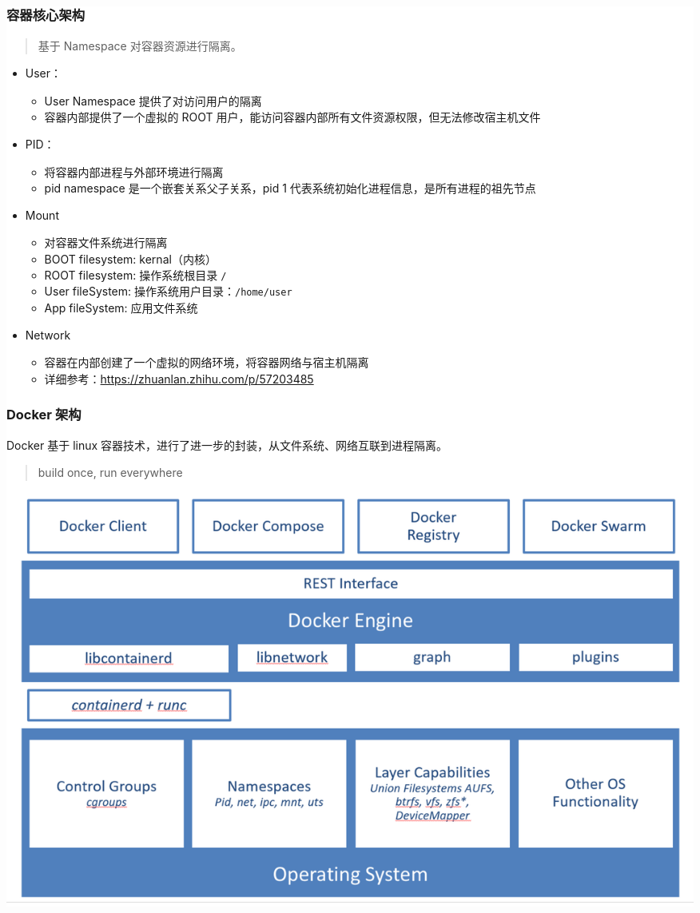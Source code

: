 ### 容器核心架构

> 基于 Namespace 对容器资源进行隔离。

- User：
  - User Namespace 提供了对访问用户的隔离
  - 容器内部提供了一个虚拟的 ROOT 用户，能访问容器内部所有文件资源权限，但无法修改宿主机文件

- PID：
  - 将容器内部进程与外部环境进行隔离
  - pid namespace 是一个嵌套关系父子关系，pid 1 代表系统初始化进程信息，是所有进程的祖先节点
 
- Mount
  - 对容器文件系统进行隔离
  - BOOT filesystem: kernal（内核）
  - ROOT filesystem: 操作系统根目录 `/`
  - User fileSystem: 操作系统用户目录：`/home/user`
  - App fileSystem: 应用文件系统

- Network
  - 容器在内部创建了一个虚拟的网络环境，将容器网络与宿主机隔离
  - 详细参考：https://zhuanlan.zhihu.com/p/57203485

### Docker 架构

Docker 基于 linux 容器技术，进行了进一步的封装，从文件系统、网络互联到进程隔离。

> build once, run everywhere

![image](./images/arc-of-docker.png)
